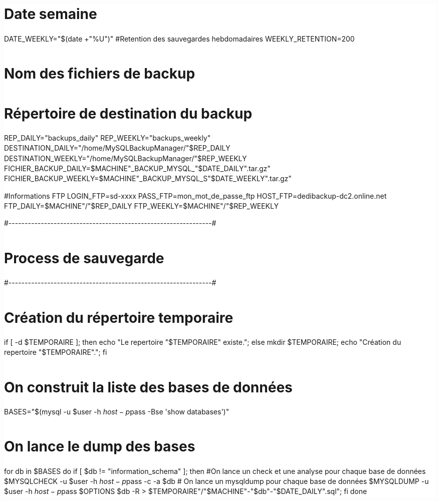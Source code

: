 # Date semaine
DATE_WEEKLY="$(date +"%U")"
#Retention des sauvegardes hebdomadaires
WEEKLY_RETENTION=200

# Nom des fichiers de backup
# Répertoire de destination du backup
REP_DAILY="backups_daily"
REP_WEEKLY="backups_weekly"
DESTINATION_DAILY="/home/MySQLBackupManager/"$REP_DAILY
DESTINATION_WEEKLY="/home/MySQLBackupManager/"$REP_WEEKLY
FICHIER_BACKUP_DAILY=$MACHINE"_BACKUP_MYSQL_"$DATE_DAILY".tar.gz"
FICHIER_BACKUP_WEEKLY=$MACHINE"_BACKUP_MYSQL_S"$DATE_WEEKLY".tar.gz"

#Informations FTP
LOGIN_FTP=sd-xxxx
PASS_FTP=mon_mot_de_passe_ftp
HOST_FTP=dedibackup-dc2.online.net
FTP_DAILY=$MACHINE"/"$REP_DAILY
FTP_WEEKLY=$MACHINE"/"$REP_WEEKLY

#---------------------------------------------------------------#
# Process de sauvegarde                                         #
#---------------------------------------------------------------#
# Création du répertoire temporaire
if [ -d $TEMPORAIRE ];
then
  echo "Le repertoire "$TEMPORAIRE" existe.";
else
  mkdir $TEMPORAIRE;
  echo "Création du repertoire "$TEMPORAIRE".";
fi

# On construit la liste des bases de données
BASES="$(mysql -u $user -h $host -p$pass -Bse 'show databases')"

# On lance le dump des bases
for db in $BASES
do
  if [ $db != "information_schema" ]; then
    #On lance un check et une analyse pour chaque base de données
    $MYSQLCHECK -u $user -h $host -p$pass -c -a $db
    # On lance un mysqldump pour chaque base de données
    $MYSQLDUMP -u $user -h $host -p$pass $OPTIONS $db -R > $TEMPORAIRE"/"$MACHINE"-"$db"-"$DATE_DAILY".sql";
  fi
done
